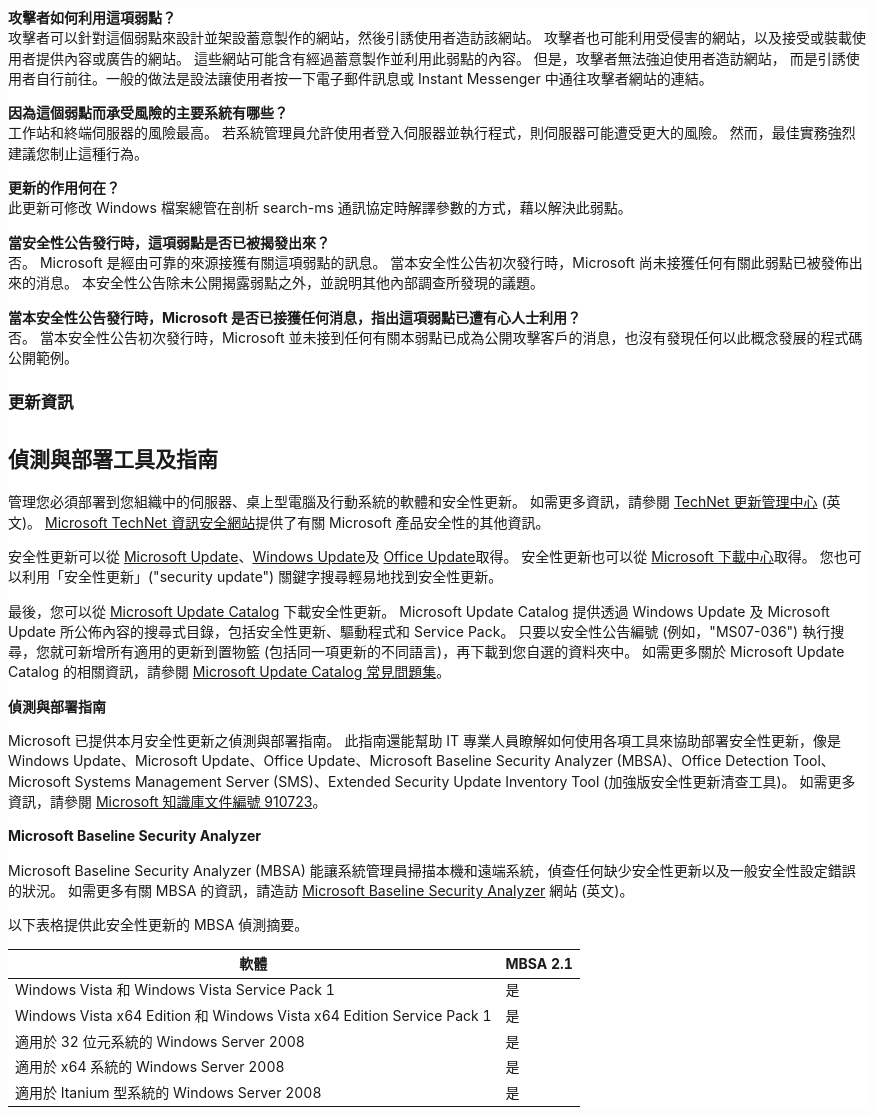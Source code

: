 **攻擊者如何利用這項弱點？**    
攻擊者可以針對這個弱點來設計並架設蓄意製作的網站，然後引誘使用者造訪該網站。 攻擊者也可能利用受侵害的網站，以及接受或裝載使用者提供內容或廣告的網站。 這些網站可能含有經過蓄意製作並利用此弱點的內容。 但是，攻擊者無法強迫使用者造訪網站， 而是引誘使用者自行前往。一般的做法是設法讓使用者按一下電子郵件訊息或 Instant Messenger 中通往攻擊者網站的連結。
  
**因為這個弱點而承受風險的主要系統有哪些？**    
工作站和終端伺服器的風險最高。 若系統管理員允許使用者登入伺服器並執行程式，則伺服器可能遭受更大的風險。 然而，最佳實務強烈建議您制止這種行為。
  
**更新的作用何在？**    
此更新可修改 Windows 檔案總管在剖析 search-ms 通訊協定時解譯參數的方式，藉以解決此弱點。
  
**當安全性公告發行時，這項弱點是否已被揭發出來？**    
否。 Microsoft 是經由可靠的來源接獲有關這項弱點的訊息。 當本安全性公告初次發行時，Microsoft 尚未接獲任何有關此弱點已被發佈出來的消息。 本安全性公告除未公開揭露弱點之外，並說明其他內部調查所發現的議題。
  
**當本安全性公告發行時，Microsoft 是否已接獲任何消息，指出這項弱點已遭有心人士利用？**    
否。 當本安全性公告初次發行時，Microsoft 並未接到任何有關本弱點已成為公開攻擊客戶的消息，也沒有發現任何以此概念發展的程式碼公開範例。
  
### 更新資訊
  
偵測與部署工具及指南  
--------------------
  
 
管理您必須部署到您組織中的伺服器、桌上型電腦及行動系統的軟體和安全性更新。 如需更多資訊，請參閱 [TechNet 更新管理中心](http://www.microsoft.com/taiwan/technet/updatemanagement/default.mspx) (英文)。 [Microsoft TechNet 資訊安全網站](http://www.microsoft.com/taiwan/technet/security/default.mspx)提供了有關 Microsoft 產品安全性的其他資訊。
  
安全性更新可以從 [Microsoft Update](http://go.microsoft.com/fwlink/?linkid=40747)、[Windows Update](http://go.microsoft.com/fwlink/?linkid=21130)及 [Office Update](http://office.microsoft.com/zh-tw/downloads/default.aspx)取得。 安全性更新也可以從 [Microsoft 下載中心](http://go.microsoft.com/fwlink/?linkid=21129)取得。 您也可以利用「安全性更新」("security update") 關鍵字搜尋輕易地找到安全性更新。
  
最後，您可以從 [Microsoft Update Catalog](http://go.microsoft.com/fwlink/?linkid=96155) 下載安全性更新。 Microsoft Update Catalog 提供透過 Windows Update 及 Microsoft Update 所公佈內容的搜尋式目錄，包括安全性更新、驅動程式和 Service Pack。 只要以安全性公告編號 (例如，"MS07-036") 執行搜尋，您就可新增所有適用的更新到置物籃 (包括同一項更新的不同語言)，再下載到您自選的資料夾中。 如需更多關於 Microsoft Update Catalog 的相關資訊，請參閱 [Microsoft Update Catalog 常見問題集](http://go.microsoft.com/fwlink/?linkid=97900)。
  
**偵測與部署指南**
  
Microsoft 已提供本月安全性更新之偵測與部署指南。 此指南還能幫助 IT 專業人員瞭解如何使用各項工具來協助部署安全性更新，像是 Windows Update、Microsoft Update、Office Update、Microsoft Baseline Security Analyzer (MBSA)、Office Detection Tool、Microsoft Systems Management Server (SMS)、Extended Security Update Inventory Tool (加強版安全性更新清查工具)。 如需更多資訊，請參閱 [Microsoft 知識庫文件編號 910723](http://support.microsoft.com/kb/910723)。
  
**Microsoft Baseline Security Analyzer**
  
Microsoft Baseline Security Analyzer (MBSA) 能讓系統管理員掃描本機和遠端系統，偵查任何缺少安全性更新以及一般安全性設定錯誤的狀況。 如需更多有關 MBSA 的資訊，請造訪 [Microsoft Baseline Security Analyzer](http://www.microsoft.com/technet/security/tools/mbsahome.mspx) 網站 (英文)。
  
以下表格提供此安全性更新的 MBSA 偵測摘要。
  
| 軟體                                                                  | MBSA 2.1 |  
|-----------------------------------------------------------------------|----------|  
| Windows Vista 和 Windows Vista Service Pack 1                         | 是       |  
| Windows Vista x64 Edition 和 Windows Vista x64 Edition Service Pack 1 | 是       |  
| 適用於 32 位元系統的 Windows Server 2008                              | 是       |  
| 適用於 x64 系統的 Windows Server 2008                                 | 是       |  
| 適用於 Itanium 型系統的 Windows Server 2008                           | 是       |
  